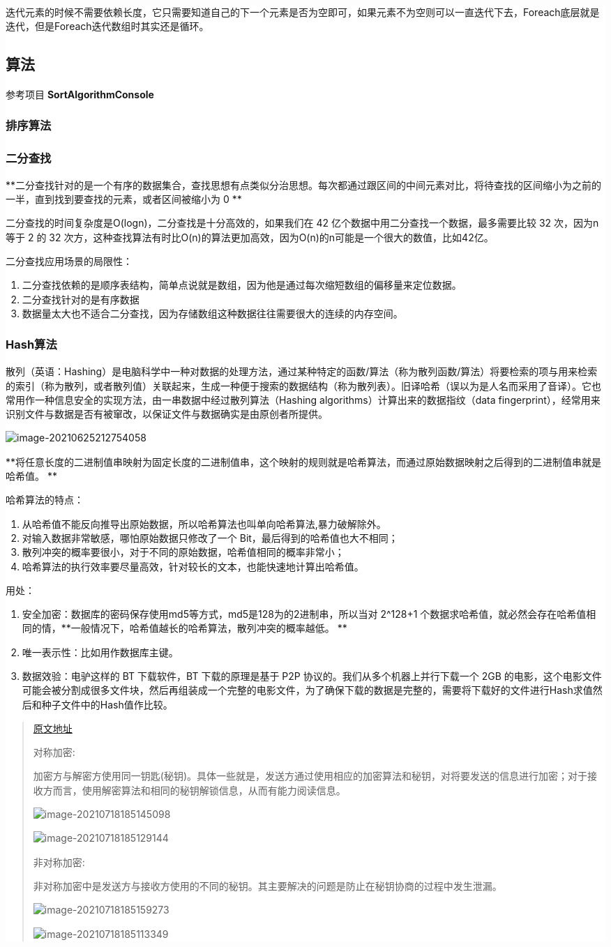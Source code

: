 迭代元素的时候不需要依赖长度，它只需要知道自己的下一个元素是否为空即可，如果元素不为空则可以一直迭代下去，Foreach底层就是迭代，但是Foreach迭代数组时其实还是循环。

## 算法

参考项目 **SortAlgorithmConsole**

### 排序算法

### 二分查找

**二分查找针对的是一个有序的数据集合，查找思想有点类似分治思想。每次都通过跟区间的中间元素对比，将待查找的区间缩小为之前的一半，直到找到要查找的元素，或者区间被缩小为 0 **

二分查找的时间复杂度是O(logn)，二分查找是十分高效的，如果我们在 42 亿个数据中用二分查找一个数据，最多需要比较 32 次，因为n 等于 2 的 32 次方，这种查找算法有时比O(n)的算法更加高效，因为O(n)的n可能是一个很大的数值，比如42亿。

二分查找应用场景的局限性：

1. 二分查找依赖的是顺序表结构，简单点说就是数组，因为他是通过每次缩短数组的偏移量来定位数据。
2. 二分查找针对的是有序数据
3. 数据量太大也不适合二分查找，因为存储数组这种数据往往需要很大的连续的内存空间。

### Hash算法

散列（英语：Hashing）是电脑科学中一种对数据的处理方法，通过某种特定的函数/算法（称为散列函数/算法）将要检索的项与用来检索的索引（称为散列，或者散列值）关联起来，生成一种便于搜索的数据结构（称为散列表）。旧译哈希（误以为是人名而采用了音译）。它也常用作一种信息安全的实现方法，由一串数据中经过散列算法（Hashing algorithms）计算出来的数据指纹（data fingerprint），经常用来识别文件与数据是否有被窜改，以保证文件与数据确实是由原创者所提供。

![image-20210625212754058](D:\学习\vsProject\Study\NetStudy\image-20210625212754058.png)

**将任意长度的二进制值串映射为固定长度的二进制值串，这个映射的规则就是哈希算法，而通过原始数据映射之后得到的二进制值串就是哈希值。 **

哈希算法的特点：

1. 从哈希值不能反向推导出原始数据，所以哈希算法也叫单向哈希算法,暴力破解除外。
2. 对输入数据非常敏感，哪怕原始数据只修改了一个 Bit，最后得到的哈希值也大不相同；
3. 散列冲突的概率要很小，对于不同的原始数据，哈希值相同的概率非常小；
4. 哈希算法的执行效率要尽量高效，针对较长的文本，也能快速地计算出哈希值。

用处：

1. 安全加密：数据库的密码保存使用md5等方式，md5是128为的2进制串，所以当对 2^128+1 个数据求哈希值，就必然会存在哈希值相同的情，**一般情况下，哈希值越长的哈希算法，散列冲突的概率越低。 **

2. 唯一表示性：比如用作数据库主键。

3. 数据效验：电驴这样的 BT 下载软件，BT 下载的原理是基于 P2P 协议的。我们从多个机器上并行下载一个 2GB 的电影，这个电影文件可能会被分割成很多文件块，然后再组装成一个完整的电影文件，为了确保下载的数据是完整的，需要将下载好的文件进行Hash求值然后和种子文件中的Hash值作比较。

>[原文地址](https://zhuanlan.zhihu.com/p/135358997)
>
>对称加密:
>
>加密方与解密方使用同一钥匙(秘钥)。具体一些就是，发送方通过使用相应的加密算法和秘钥，对将要发送的信息进行加密；对于接收方而言，使用解密算法和相同的秘钥解锁信息，从而有能力阅读信息。
>
>![image-20210718185145098](D:\学习\vsProject\Study\NetStudy\image-20210718185145098.png)
>
>![image-20210718185129144](D:\学习\vsProject\Study\NetStudy\image-20210718185129144.png)
>
>非对称加密:
>
>非对称加密中是发送方与接收方使用的不同的秘钥。其主要解决的问题是防止在秘钥协商的过程中发生泄漏。
>
>![image-20210718185159273](D:\学习\vsProject\Study\NetStudy\image-20210718185159273.png)
>
>![image-20210718185113349](D:\学习\vsProject\Study\NetStudy\image-20210718185113349.png)
